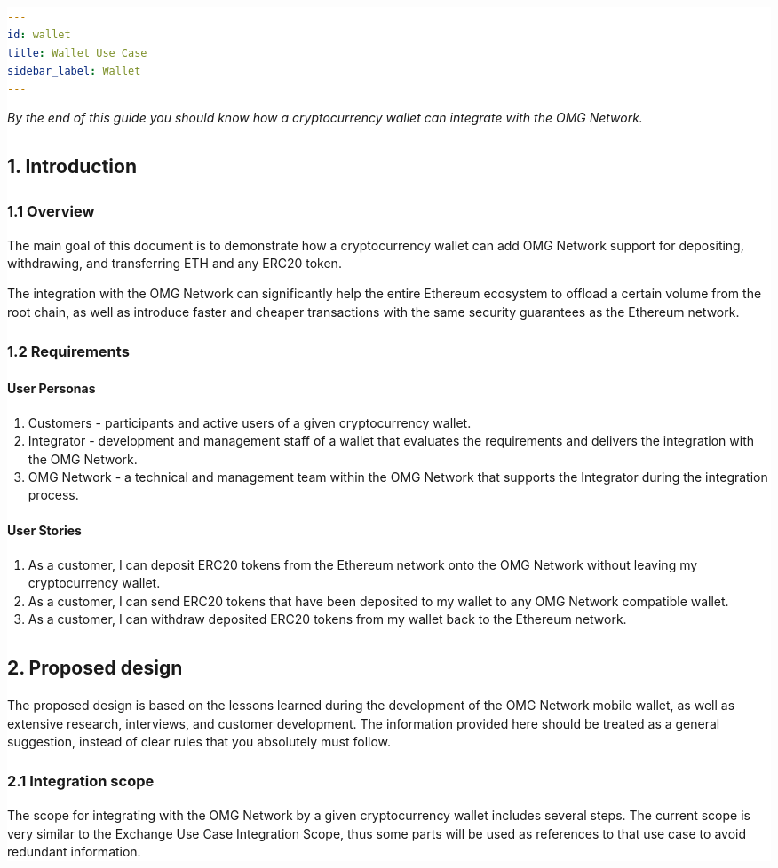 ```yaml
---
id: wallet
title: Wallet Use Case
sidebar_label: Wallet
---
```


*By the end of this guide you should know how a cryptocurrency wallet can integrate with the OMG Network.*

## 1. Introduction

### 1.1 Overview

The main goal of this document is to demonstrate how a cryptocurrency wallet can add OMG Network support for depositing, withdrawing, and transferring ETH and any ERC20 token.

The integration with the OMG Network can significantly help the entire Ethereum ecosystem to offload a certain volume from the root chain, as well as introduce faster and cheaper transactions with the same security guarantees as the Ethereum network.

### 1.2 Requirements

#### User Personas 

1. Customers - participants and active users of a given cryptocurrency wallet.
2. Integrator - development and management staff of a wallet that evaluates the requirements and delivers the integration with the OMG Network.
3. OMG Network - a technical and management team within the OMG Network that supports the Integrator during the integration process.

#### User Stories

1. As a customer, I can deposit ERC20 tokens from the Ethereum network onto the OMG Network without leaving my cryptocurrency wallet.
2. As a customer, I can send ERC20 tokens that have been deposited to my wallet to any OMG Network compatible wallet.
3. As a customer, I can withdraw deposited ERC20 tokens from my wallet back to the Ethereum network.

## 2. Proposed design

The proposed design is based on the lessons learned during the development of the OMG Network mobile wallet, as well as extensive research, interviews, and customer development. The information provided here should be treated as a general suggestion, instead of clear rules that you absolutely must follow.

### 2.1 Integration scope

The scope for integrating with the OMG Network by a given cryptocurrency wallet includes several steps. The current scope is very similar to the [Exchange Use Case Integration Scope](/use-cases/exchange#21-integration-scope), thus some parts will be used as references to that use case to avoid redundant information.
